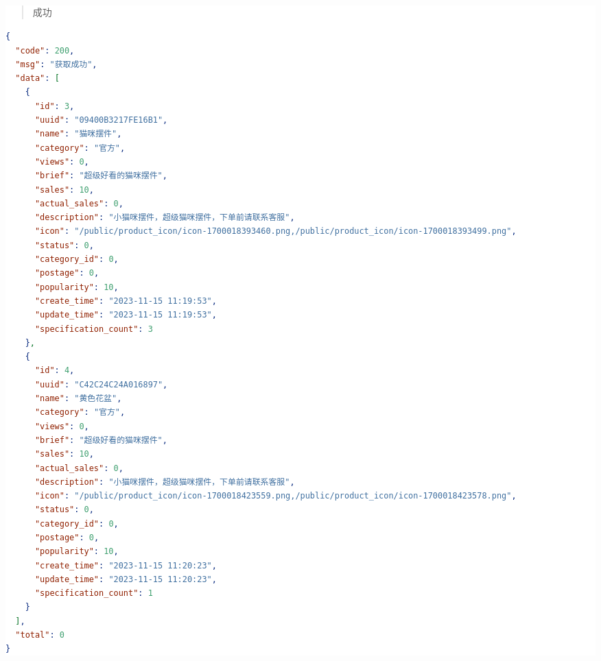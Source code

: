 > 成功

```json
{
  "code": 200,
  "msg": "获取成功",
  "data": [
    {
      "id": 3,
      "uuid": "09400B3217FE16B1",
      "name": "猫咪摆件",
      "category": "官方",
      "views": 0,
      "brief": "超级好看的猫咪摆件",
      "sales": 10,
      "actual_sales": 0,
      "description": "小猫咪摆件，超级猫咪摆件，下单前请联系客服",
      "icon": "/public/product_icon/icon-1700018393460.png,/public/product_icon/icon-1700018393499.png",
      "status": 0,
      "category_id": 0,
      "postage": 0,
      "popularity": 10,
      "create_time": "2023-11-15 11:19:53",
      "update_time": "2023-11-15 11:19:53",
      "specification_count": 3
    },
    {
      "id": 4,
      "uuid": "C42C24C24A016897",
      "name": "黄色花盆",
      "category": "官方",
      "views": 0,
      "brief": "超级好看的猫咪摆件",
      "sales": 10,
      "actual_sales": 0,
      "description": "小猫咪摆件，超级猫咪摆件，下单前请联系客服",
      "icon": "/public/product_icon/icon-1700018423559.png,/public/product_icon/icon-1700018423578.png",
      "status": 0,
      "category_id": 0,
      "postage": 0,
      "popularity": 10,
      "create_time": "2023-11-15 11:20:23",
      "update_time": "2023-11-15 11:20:23",
      "specification_count": 1
    }
  ],
  "total": 0
}
```
